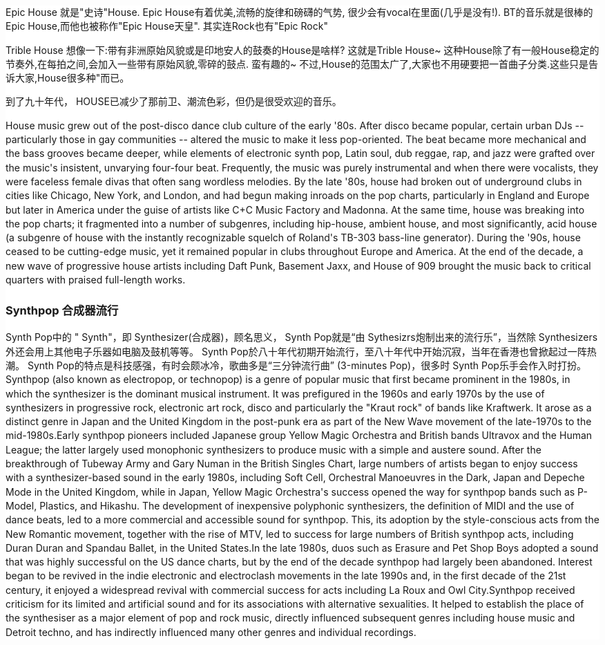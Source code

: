 Epic House 就是"史诗"House. Epic House有着优美,流畅的旋律和磅礴的气势, 很少会有vocal在里面(几乎是没有!). BT的音乐就是很棒的Epic House,而他也被称作"Epic House天皇". 其实连Rock也有"Epic Rock"

Trible House 想像一下:带有非洲原始风貌或是印地安人的鼓奏的House是啥样? 这就是Trible House~ 这种House除了有一般House稳定的节奏外,在每拍之间,会加入一些带有原始风貌,零碎的鼓点. 蛮有趣的~ 不过,House的范围太广了,大家也不用硬要把一首曲子分类.这些只是告诉大家,House很多种"而已。

到了九十年代， HOUSE已减少了那前卫、潮流色彩，但仍是很受欢迎的音乐。

House music grew out of the post-disco dance club culture of the early '80s. After disco became popular, certain urban DJs -- particularly those in gay communities -- altered the music to make it less pop-oriented. The beat became more mechanical and the bass grooves became deeper, while elements of electronic synth pop, Latin soul, dub reggae, rap, and jazz were grafted over the music's insistent, unvarying four-four beat. Frequently, the music was purely instrumental and when there were vocalists, they were faceless female divas that often sang wordless melodies. By the late '80s, house had broken out of underground clubs in cities like Chicago, New York, and London, and had begun making inroads on the pop charts, particularly in England and Europe but later in America under the guise of artists like C+C Music Factory and Madonna. At the same time, house was breaking into the pop charts; it fragmented into a number of subgenres, including hip-house, ambient house, and most significantly, acid house (a subgenre of house with the instantly recognizable squelch of Roland's TB-303 bass-line generator). During the '90s, house ceased to be cutting-edge music, yet it remained popular in clubs throughout Europe and America. At the end of the decade, a new wave of progressive house artists including Daft Punk, Basement Jaxx, and House of 909 brought the music back to critical quarters with praised full-length works.

### Synthpop 合成器流行

Synth Pop中的 " Synth"，即 Synthesizer(合成器)，顾名思义， Synth Pop就是“由 Sythesizrs炮制出来的流行乐”，当然除 Synthesizers外还会用上其他电子乐器如电脑及鼓机等等。 Synth Pop於八十年代初期开始流行，至八十年代中开始沉寂，当年在香港也曾掀起过一阵热潮。 Synth Pop的特点是科技感强，有时会颇冰冷，歌曲多是“三分钟流行曲” (3-minutes Pop)，很多时 Synth Pop乐手会作入时打扮。
Synthpop (also known as electropop, or technopop) is a genre of popular music that first became prominent in the 1980s, in which the synthesizer is the dominant musical instrument. It was prefigured in the 1960s and early 1970s by the use of synthesizers in progressive rock, electronic art rock, disco and particularly the "Kraut rock" of bands like Kraftwerk. It arose as a distinct genre in Japan and the United Kingdom in the post-punk era as part of the New Wave movement of the late-1970s to the mid-1980s.Early synthpop pioneers included Japanese group Yellow Magic Orchestra and British bands Ultravox and the Human League; the latter largely used monophonic synthesizers to produce music with a simple and austere sound. After the breakthrough of Tubeway Army and Gary Numan in the British Singles Chart, large numbers of artists began to enjoy success with a synthesizer-based sound in the early 1980s, including Soft Cell, Orchestral Manoeuvres in the Dark, Japan and Depeche Mode in the United Kingdom, while in Japan, Yellow Magic Orchestra's success opened the way for synthpop bands such as P-Model, Plastics, and Hikashu. The development of inexpensive polyphonic synthesizers, the definition of MIDI and the use of dance beats, led to a more commercial and accessible sound for synthpop. This, its adoption by the style-conscious acts from the New Romantic movement, together with the rise of MTV, led to success for large numbers of British synthpop acts, including Duran Duran and Spandau Ballet, in the United States.In the late 1980s, duos such as Erasure and Pet Shop Boys adopted a sound that was highly successful on the US dance charts, but by the end of the decade synthpop had largely been abandoned. Interest began to be revived in the indie electronic and electroclash movements in the late 1990s and, in the first decade of the 21st century, it enjoyed a widespread revival with commercial success for acts including La Roux and Owl City.Synthpop received criticism for its limited and artificial sound and for its associations with alternative sexualities. It helped to establish the place of the synthesiser as a major element of pop and rock music, directly influenced subsequent genres including house music and Detroit techno, and has indirectly influenced many other genres and individual recordings.
